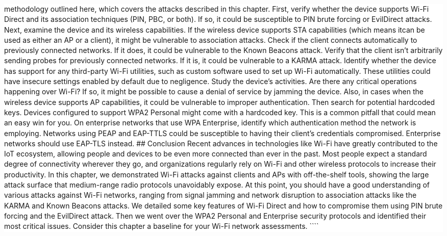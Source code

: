 methodology outlined here, which covers the attacks described in this chapter.    First, verify whether the device supports Wi-Fi Direct and its association techniques (PIN, PBC, or both). If so, it could be susceptible to PIN brute forcing or EvilDirect attacks.    Next, examine the device and its wireless capabilities. If the wireless device supports STA capabilities (which means itcan be used as either an AP or a client), it might be vulnerable to association attacks. Check if the client connects automatically to previously connected networks. If it does, it could be vulnerable to the Known Beacons attack. Verify that the client isn’t arbitrarily sending probes for previously connected networks. If it is, it could be vulnerable to a KARMA attack.    Identify whether the device has support for any third-party Wi-Fi utilities, such as custom software used to set up Wi-Fi automatically. These utilities could have insecure settings enabled by default due to negligence. Study the device’s activities. Are there any critical operations happening over Wi-Fi? If so, it might be possible to cause a denial of service by jamming the device. Also, in cases when the wireless device supports AP capabilities, it could be vulnerable to improper authentication.    Then search for potential hardcoded keys. Devices configured to support WPA2 Personal might come with a hardcoded key. This is a common pitfall that could mean an easy win for you. On enterprise networks that use WPA Enterprise, identify which authentication method the network is employing. Networks using PEAP and EAP-TTLS could be susceptible to having their client’s credentials compromised. Enterprise networks should use EAP-TLS instead.    ## Conclusion    Recent advances in technologies like Wi-Fi have greatly contributed to the IoT ecosystem, allowing people and devices to be even more connected than ever in the past. Most people expect a standard degree of connectivity wherever they go, and organizations regularly rely on Wi-Fi and other wireless protocols to increase their productivity.    In this chapter, we demonstrated Wi-Fi attacks against clients and APs with off-the-shelf tools, showing the large attack surface that medium-range radio protocols unavoidably expose. At this point, you should have a good understanding of various attacks against Wi-Fi networks, ranging from signal jamming and network disruption to association attacks like the KARMA and Known Beacons attacks. We detailed some key features of Wi-Fi Direct and how to compromise them using PIN brute forcing and the EvilDirect attack. Then we went over the WPA2 Personal and Enterprise security protocols and identified their most critical issues. Consider this chapter a baseline for your Wi-Fi network assessments. ````
